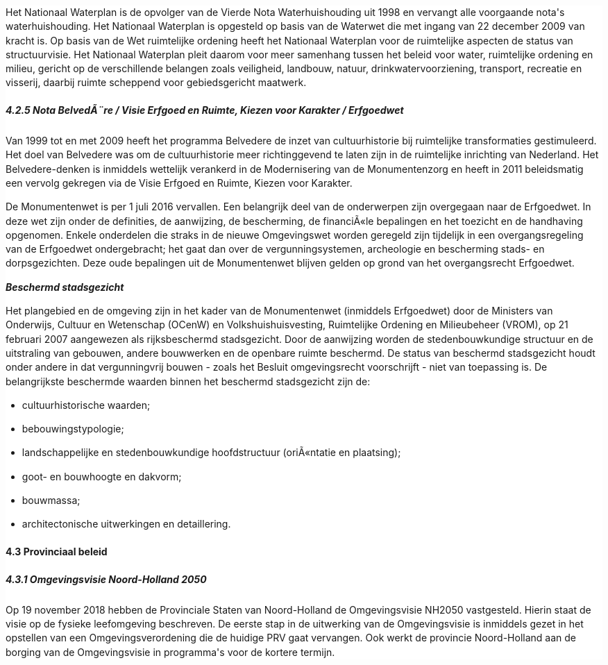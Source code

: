 Het Nationaal Waterplan is de opvolger van de Vierde Nota Waterhuishouding uit 1998 en vervangt alle voorgaande nota's waterhuishouding. Het Nationaal Waterplan is opgesteld op basis van de Waterwet die met ingang van 22 december 2009 van kracht is. Op basis van de Wet ruimtelijke ordening heeft het Nationaal Waterplan voor de ruimtelijke aspecten de status van structuurvisie. Het Nationaal Waterplan pleit daarom voor meer samenhang tussen het beleid voor water, ruimtelijke ordening en milieu, gericht op de verschillende belangen zoals veiligheid, landbouw, natuur, drinkwatervoorziening, transport, recreatie en visserij, daarbij ruimte scheppend voor gebiedsgericht maatwerk.

##### 4\.2\.5 Nota BelvedÃ¨re / Visie Erfgoed en Ruimte, Kiezen voor Karakter / Erfgoedwet

Van 1999 tot en met 2009 heeft het programma Belvedere de inzet van cultuurhistorie bij ruimtelijke transformaties gestimuleerd. Het doel van Belvedere was om de cultuurhistorie meer richtinggevend te laten zijn in de ruimtelijke inrichting van Nederland. Het Belvedere\-denken is inmiddels wettelijk verankerd in de Modernisering van de Monumentenzorg en heeft in 2011 beleidsmatig een vervolg gekregen via de Visie Erfgoed en Ruimte, Kiezen voor Karakter.

De Monumentenwet is per 1 juli 2016 vervallen. Een belangrijk deel van de onderwerpen zijn overgegaan naar de Erfgoedwet. In deze wet zijn onder de definities, de aanwijzing, de bescherming, de financiÃ«le bepalingen en het toezicht en de handhaving opgenomen. Enkele onderdelen die straks in de nieuwe Omgevingswet worden geregeld zijn tijdelijk in een overgangsregeling van de Erfgoedwet ondergebracht; het gaat dan over de vergunningsystemen, archeologie en bescherming stads\- en dorpsgezichten. Deze oude bepalingen uit de Monumentenwet blijven gelden op grond van het overgangsrecht Erfgoedwet.

***Beschermd stadsgezicht***

Het plangebied en de omgeving zijn in het kader van de Monumentenwet (inmiddels Erfgoedwet) door de Ministers van Onderwijs, Cultuur en Wetenschap (OCenW) en Volkshuishuisvesting, Ruimtelijke Ordening en Milieubeheer (VROM), op 21 februari 2007 aangewezen als rijksbeschermd stadsgezicht. Door de aanwijzing worden de stedenbouwkundige structuur en de uitstraling van gebouwen, andere bouwwerken en de openbare ruimte beschermd. De status van beschermd stadsgezicht houdt onder andere in dat vergunningvrij bouwen \- zoals het Besluit omgevingsrecht voorschrijft \- niet van toepassing is. De belangrijkste beschermde waarden binnen het beschermd stadsgezicht zijn de:

* cultuurhistorische waarden;

* bebouwingstypologie;

* landschappelijke en stedenbouwkundige hoofdstructuur (oriÃ«ntatie en plaatsing);

* goot\- en bouwhoogte en dakvorm;

* bouwmassa;

* architectonische uitwerkingen en detaillering.

#### 4\.3 Provinciaal beleid

##### 4\.3\.1 Omgevingsvisie Noord\-Holland 2050

Op 19 november 2018 hebben de Provinciale Staten van Noord\-Holland de Omgevingsvisie NH2050 vastgesteld. Hierin staat de visie op de fysieke leefomgeving beschreven. De eerste stap in de uitwerking van de Omgevingsvisie is inmiddels gezet in het opstellen van een Omgevingsverordening die de huidige PRV gaat vervangen. Ook werkt de provincie Noord\-Holland aan de borging van de Omgevingsvisie in programma's voor de kortere termijn.
